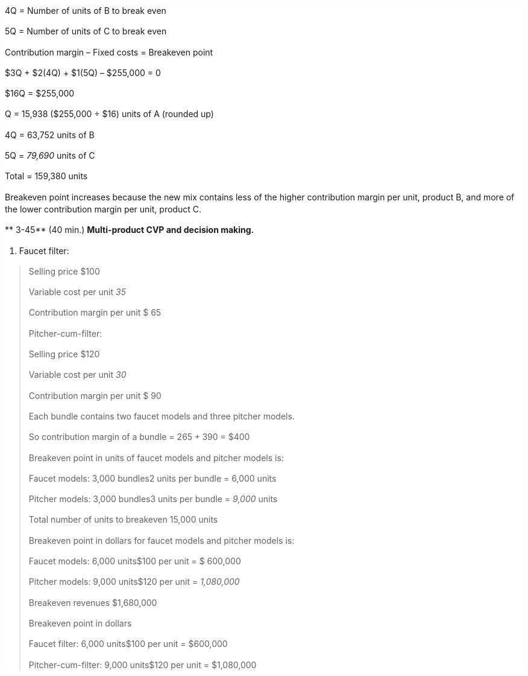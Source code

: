 4Q = Number of units of B to break even

5Q = Number of units of C to break even

Contribution margin – Fixed costs = Breakeven point

$3Q + $2(4Q) + $1(5Q) – $255,000 = 0

$16Q = $255,000

Q = 15,938 ($255,000 ÷ $16) units of A (rounded up)

4Q = 63,752 units of B

5Q = *79,690* units of C

Total = 159,380 units

Breakeven point increases because the new mix contains less of the higher contribution margin per unit, product B, and more of the lower contribution margin per unit, product C.

**
3-45** (40 min.) **Multi-product CVP and decision making.**

1.  Faucet filter:

> Selling price $100
>
> Variable cost per unit *35*
>
> Contribution margin per unit $ 65
>
> Pitcher-cum-filter:
>
> Selling price $120
>
> Variable cost per unit *30*
>
> Contribution margin per unit $ 90
>
> Each bundle contains two faucet models and three pitcher models.
>
> So contribution margin of a bundle = 2$65 + 3$90 = $400
>
> Breakeven point in units of faucet models and pitcher models is:
>
> Faucet models: 3,000 bundles2 units per bundle = 6,000 units
>
> Pitcher models: 3,000 bundles3 units per bundle = *9,000* units
>
> Total number of units to breakeven 15,000 units
>
> Breakeven point in dollars for faucet models and pitcher models is:
>
> Faucet models: 6,000 units$100 per unit = $ 600,000
>
> Pitcher models: 9,000 units$120 per unit = *1,080,000*
>
> Breakeven revenues $1,680,000
>
> Breakeven point in dollars
>
> Faucet filter: 6,000 units$100 per unit = $600,000
>
> Pitcher-cum-filter: 9,000 units$120 per unit = $1,080,000
